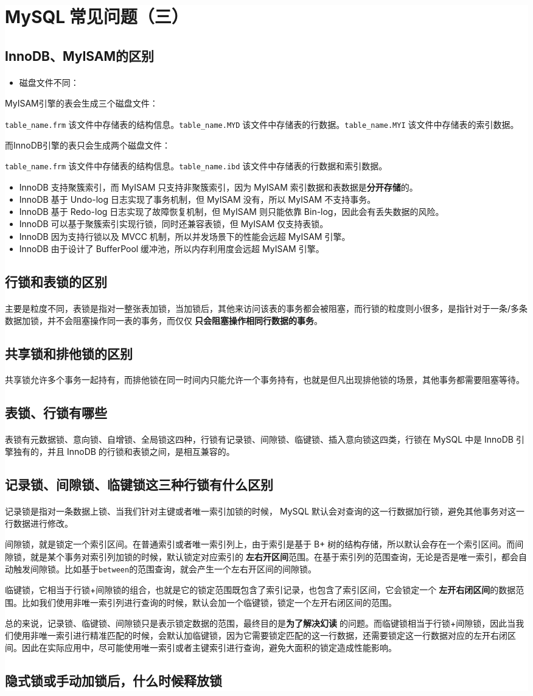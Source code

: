 # MySQL 常见问题（三）







## InnoDB、MyISAM的区别

+ 磁盘文件不同：

MyISAM引擎的表会生成三个磁盘文件：

`table_name.frm` 该文件中存储表的结构信息。`table_name.MYD` 该文件中存储表的行数据。`table_name.MYI` 该文件中存储表的索引数据。

而InnoDB引擎的表只会生成两个磁盘文件：

`table_name.frm` 该文件中存储表的结构信息。`table_name.ibd` 该文件中存储表的行数据和索引数据。

+ InnoDB 支持聚簇索引，而 MyISAM 只支持非聚簇索引，因为 MyISAM 索引数据和表数据是**分开存储**的。
+ InnoDB 基于 Undo-log 日志实现了事务机制，但 MyISAM 没有，所以 MyISAM 不支持事务。
+ InnoDB 基于 Redo-log 日志实现了故障恢复机制，但 MyISAM 则只能依靠 Bin-log，因此会有丢失数据的风险。
+ InnoDB 可以基于聚簇索引实现行锁，同时还兼容表锁，但 MyISAM 仅支持表锁。
+ InnoDB 因为支持行锁以及 MVCC 机制，所以并发场景下的性能会远超 MyISAM 引擎。
+ InnoDB 由于设计了 BufferPool 缓冲池，所以内存利用度会远超 MyISAM 引擎。

## 行锁和表锁的区别

主要是粒度不同，表锁是指对一整张表加锁，当加锁后，其他来访问该表的事务都会被阻塞，而行锁的粒度则小很多，是指针对于一条/多条数据加锁，并不会阻塞操作同一表的事务，而仅仅
**只会阻塞操作相同行数据的事务**。

## 共享锁和排他锁的区别

共享锁允许多个事务一起持有，而排他锁在同一时间内只能允许一个事务持有，也就是但凡出现排他锁的场景，其他事务都需要阻塞等待。

## 表锁、行锁有哪些

表锁有元数据锁、意向锁、自增锁、全局锁这四种，行锁有记录锁、间隙锁、临键锁、插入意向锁这四类，行锁在 MySQL 中是 InnoDB 引擎独有的，并且 InnoDB 的行锁和表锁之间，是相互兼容的。

## 记录锁、间隙锁、临键锁这三种行锁有什么区别

记录锁是指对一条数据上锁、当我们针对主键或者唯一索引加锁的时候， MySQL 默认会对查询的这一行数据加行锁，避免其他事务对这一行数据进行修改。

间隙锁，就是锁定一个索引区间。在普通索引或者唯一索引列上，由于索引是基于 B+ 树的结构存储，所以默认会存在一个索引区间。而间隙锁，就是某个事务对索引列加锁的时候，默认锁定对应索引的
**左右开区间**范围。在基于索引列的范围查询，无论是否是唯一索引，都会自动触发间隙锁。比如基于`between`的范围查询，就会产生一个左右开区间的间隙锁。

临键锁，它相当于行锁+间隙锁的组合，也就是它的锁定范围既包含了索引记录，也包含了索引区间，它会锁定一个
**左开右闭区间**的数据范围。比如我们使用非唯一索引列进行查询的时候，默认会加一个临键锁，锁定一个左开右闭区间的范围。

总的来说，记录锁、临键锁、间隙锁只是表示锁定数据的范围，最终目的是**为了解决幻读**
的问题。而临键锁相当于行锁+间隙锁，因此当我们使用非唯一索引进行精准匹配的时候，会默认加临键锁，因为它需要锁定匹配的这一行数据，还需要锁定这一行数据对应的左开右闭区间。因此在实际应用中，尽可能使用唯一索引或者主键索引进行查询，避免大面积的锁定造成性能影响。

## 隐式锁或手动加锁后，什么时候释放锁
